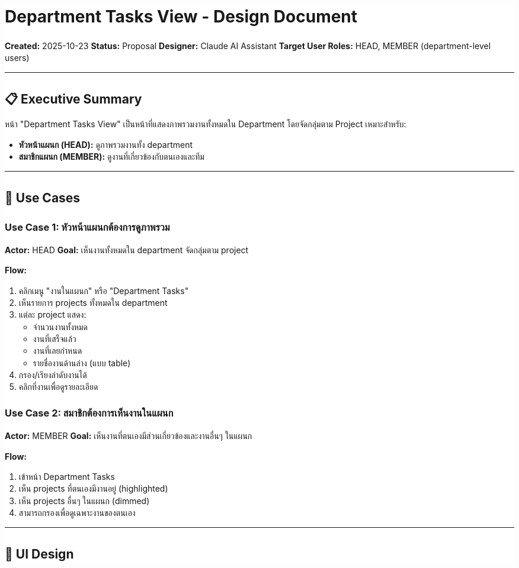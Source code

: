 # Department Tasks View - Design Document

**Created:** 2025-10-23
**Status:** Proposal
**Designer:** Claude AI Assistant
**Target User Roles:** HEAD, MEMBER (department-level users)

---

## 📋 Executive Summary

หน้า "Department Tasks View" เป็นหน้าที่แสดงภาพรวมงานทั้งหมดใน Department โดยจัดกลุ่มตาม Project เหมาะสำหรับ:

- **หัวหน้าแผนก (HEAD):** ดูภาพรวมงานทั้ง department
- **สมาชิกแผนก (MEMBER):** ดูงานที่เกี่ยวข้องกับตนเองและทีม

---

## 🎯 Use Cases

### Use Case 1: หัวหน้าแผนกต้องการดูภาพรวม

**Actor:** HEAD
**Goal:** เห็นงานทั้งหมดใน department จัดกลุ่มตาม project

**Flow:**

1. คลิกเมนู "งานในแผนก" หรือ "Department Tasks"
2. เห็นรายการ projects ทั้งหมดใน department
3. แต่ละ project แสดง:
   - จำนวนงานทั้งหมด
   - งานที่เสร็จแล้ว
   - งานที่เลยกำหนด
   - รายชื่องานด้านล่าง (แบบ table)
4. กรอง/เรียงลำดับงานได้
5. คลิกที่งานเพื่อดูรายละเอียด

### Use Case 2: สมาชิกต้องการเห็นงานในแผนก

**Actor:** MEMBER
**Goal:** เห็นงานที่ตนเองมีส่วนเกี่ยวข้องและงานอื่นๆ ในแผนก

**Flow:**

1. เข้าหน้า Department Tasks
2. เห็น projects ที่ตนเองมีงานอยู่ (highlighted)
3. เห็น projects อื่นๆ ในแผนก (dimmed)
4. สามารถกรองเพื่อดูเฉพาะงานของตนเอง

---

## 🎨 UI Design
